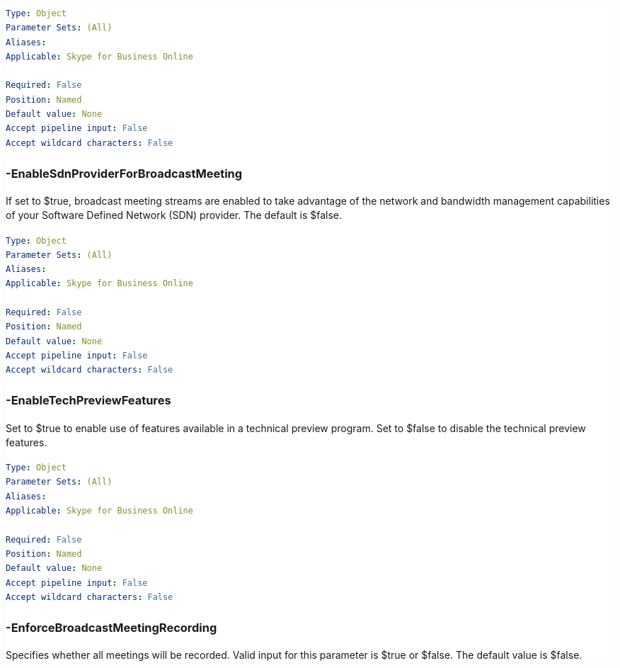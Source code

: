 ```yaml
Type: Object
Parameter Sets: (All)
Aliases: 
Applicable: Skype for Business Online

Required: False
Position: Named
Default value: None
Accept pipeline input: False
Accept wildcard characters: False
```

### -EnableSdnProviderForBroadcastMeeting
If set to $true, broadcast meeting streams are enabled to take advantage of the network and bandwidth management capabilities of your Software Defined Network (SDN) provider.
The default is $false.

```yaml
Type: Object
Parameter Sets: (All)
Aliases: 
Applicable: Skype for Business Online

Required: False
Position: Named
Default value: None
Accept pipeline input: False
Accept wildcard characters: False
```

### -EnableTechPreviewFeatures
Set to $true to enable use of features available in a technical preview program.
Set to $false to disable the technical preview features.

```yaml
Type: Object
Parameter Sets: (All)
Aliases: 
Applicable: Skype for Business Online

Required: False
Position: Named
Default value: None
Accept pipeline input: False
Accept wildcard characters: False
```

### -EnforceBroadcastMeetingRecording
Specifies whether all meetings will be recorded.
Valid input for this parameter is $true or $false.
The default value is $false.
